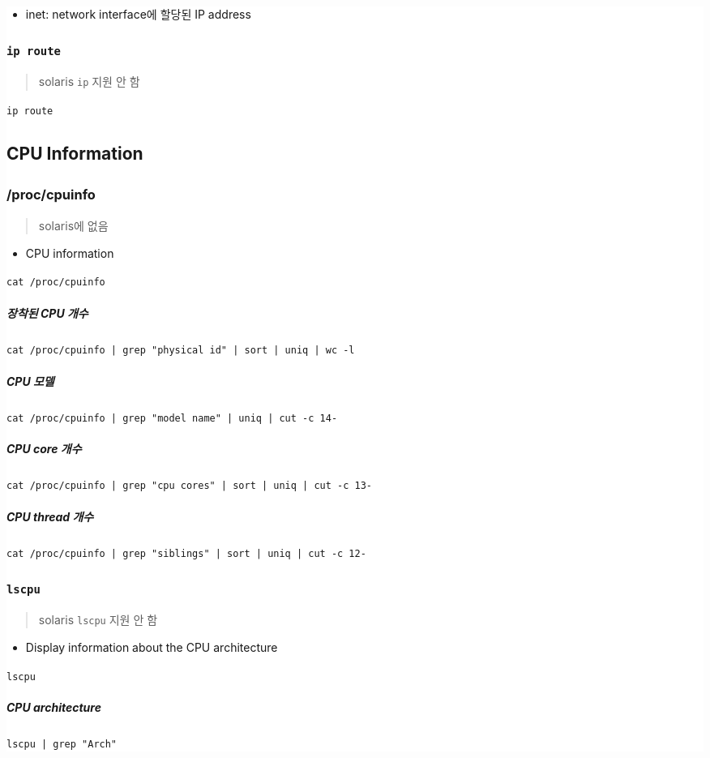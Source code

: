 - inet: network interface에 할당된 IP address

### `ip route`

> solaris `ip` 지원 안 함

```shell
ip route
```

## CPU Information

### /proc/cpuinfo

> solaris에 없음

- CPU information

```shell
cat /proc/cpuinfo
```

##### 장착된 CPU 개수

```shell
cat /proc/cpuinfo | grep "physical id" | sort | uniq | wc -l
```

##### CPU 모델

```shell
cat /proc/cpuinfo | grep "model name" | uniq | cut -c 14-
```

##### CPU core 개수

```shell
cat /proc/cpuinfo | grep "cpu cores" | sort | uniq | cut -c 13-
```

##### CPU thread 개수

```shell
cat /proc/cpuinfo | grep "siblings" | sort | uniq | cut -c 12-
```

### `lscpu`

> solaris `lscpu` 지원 안 함

- Display information about the CPU architecture

```shell
lscpu
```

##### CPU architecture

```shell
lscpu | grep "Arch"
```
